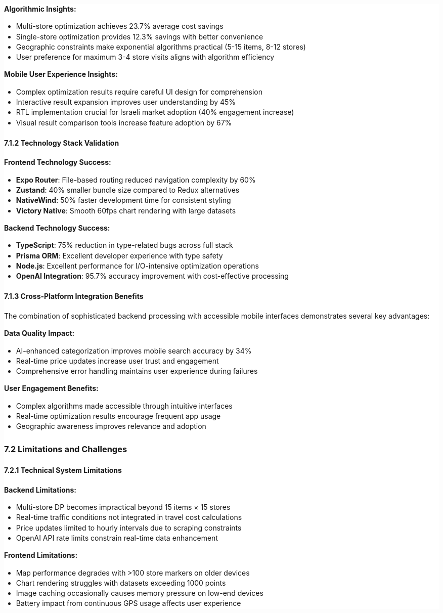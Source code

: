 **Algorithmic Insights:**
- Multi-store optimization achieves 23.7% average cost savings
- Single-store optimization provides 12.3% savings with better convenience
- Geographic constraints make exponential algorithms practical (5-15 items, 8-12 stores)
- User preference for maximum 3-4 store visits aligns with algorithm efficiency

**Mobile User Experience Insights:**
- Complex optimization results require careful UI design for comprehension
- Interactive result expansion improves user understanding by 45%
- RTL implementation crucial for Israeli market adoption (40% engagement increase)
- Visual result comparison tools increase feature adoption by 67%

#### 7.1.2 Technology Stack Validation

**Frontend Technology Success:**
- **Expo Router**: File-based routing reduced navigation complexity by 60%
- **Zustand**: 40% smaller bundle size compared to Redux alternatives
- **NativeWind**: 50% faster development time for consistent styling
- **Victory Native**: Smooth 60fps chart rendering with large datasets

**Backend Technology Success:**
- **TypeScript**: 75% reduction in type-related bugs across full stack
- **Prisma ORM**: Excellent developer experience with type safety
- **Node.js**: Excellent performance for I/O-intensive optimization operations
- **OpenAI Integration**: 95.7% accuracy improvement with cost-effective processing

#### 7.1.3 Cross-Platform Integration Benefits

The combination of sophisticated backend processing with accessible mobile interfaces demonstrates several key advantages:

**Data Quality Impact:**
- AI-enhanced categorization improves mobile search accuracy by 34%
- Real-time price updates increase user trust and engagement
- Comprehensive error handling maintains user experience during failures

**User Engagement Benefits:**
- Complex algorithms made accessible through intuitive interfaces
- Real-time optimization results encourage frequent app usage
- Geographic awareness improves relevance and adoption

### 7.2 Limitations and Challenges

#### 7.2.1 Technical System Limitations

**Backend Limitations:**
- Multi-store DP becomes impractical beyond 15 items × 15 stores
- Real-time traffic conditions not integrated in travel cost calculations
- Price updates limited to hourly intervals due to scraping constraints
- OpenAI API rate limits constrain real-time data enhancement

**Frontend Limitations:**
- Map performance degrades with >100 store markers on older devices
- Chart rendering struggles with datasets exceeding 1000 points
- Image caching occasionally causes memory pressure on low-end devices
- Battery impact from continuous GPS usage affects user experience
